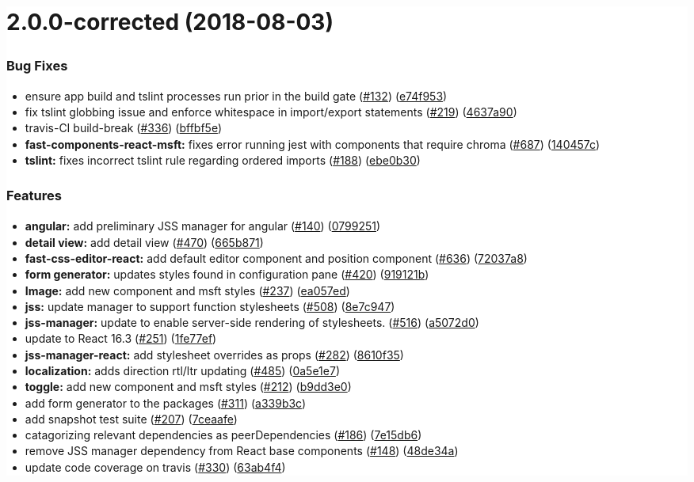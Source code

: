 

<a name="2.0.0-corrected"></a>
# 2.0.0-corrected (2018-08-03)


### Bug Fixes

* ensure app build and tslint processes run prior in the build gate ([#132](https://github.com/Microsoft/fast/issues/132)) ([e74f953](https://github.com/Microsoft/fast/commit/e74f953))
* fix tslint globbing issue and enforce whitespace in import/export statements ([#219](https://github.com/Microsoft/fast/issues/219)) ([4637a90](https://github.com/Microsoft/fast/commit/4637a90))
* travis-CI build-break ([#336](https://github.com/Microsoft/fast/issues/336)) ([bffbf5e](https://github.com/Microsoft/fast/commit/bffbf5e))
* **fast-components-react-msft:** fixes error running jest with components that require chroma ([#687](https://github.com/Microsoft/fast/issues/687)) ([140457c](https://github.com/Microsoft/fast/commit/140457c))
* **tslint:** fixes incorrect tslint rule regarding ordered imports ([#188](https://github.com/Microsoft/fast/issues/188)) ([ebe0b30](https://github.com/Microsoft/fast/commit/ebe0b30))


### Features

* **angular:** add preliminary JSS manager for angular ([#140](https://github.com/Microsoft/fast/issues/140)) ([0799251](https://github.com/Microsoft/fast/commit/0799251))
* **detail view:** add detail view ([#470](https://github.com/Microsoft/fast/issues/470)) ([665b871](https://github.com/Microsoft/fast/commit/665b871))
* **fast-css-editor-react:** add default editor component and position component ([#636](https://github.com/Microsoft/fast/issues/636)) ([72037a8](https://github.com/Microsoft/fast/commit/72037a8))
* **form generator:** updates styles found in configuration pane ([#420](https://github.com/Microsoft/fast/issues/420)) ([919121b](https://github.com/Microsoft/fast/commit/919121b))
* **Image:** add new component and msft styles ([#237](https://github.com/Microsoft/fast/issues/237)) ([ea057ed](https://github.com/Microsoft/fast/commit/ea057ed))
* **jss:** update manager to support function stylesheets ([#508](https://github.com/Microsoft/fast/issues/508)) ([8e7c947](https://github.com/Microsoft/fast/commit/8e7c947))
* **jss-manager:** update to enable server-side rendering of stylesheets. ([#516](https://github.com/Microsoft/fast/issues/516)) ([a5072d0](https://github.com/Microsoft/fast/commit/a5072d0))
* update to React 16.3 ([#251](https://github.com/Microsoft/fast/issues/251)) ([1fe77ef](https://github.com/Microsoft/fast/commit/1fe77ef))
* **jss-manager-react:** add stylesheet overrides as props ([#282](https://github.com/Microsoft/fast/issues/282)) ([8610f35](https://github.com/Microsoft/fast/commit/8610f35))
* **localization:** adds direction rtl/ltr updating ([#485](https://github.com/Microsoft/fast/issues/485)) ([0a5e1e7](https://github.com/Microsoft/fast/commit/0a5e1e7))
* **toggle:** add new component and msft styles ([#212](https://github.com/Microsoft/fast/issues/212)) ([b9dd3e0](https://github.com/Microsoft/fast/commit/b9dd3e0))
* add form generator to the packages ([#311](https://github.com/Microsoft/fast/issues/311)) ([a339b3c](https://github.com/Microsoft/fast/commit/a339b3c))
* add snapshot test suite ([#207](https://github.com/Microsoft/fast/issues/207)) ([7ceaafe](https://github.com/Microsoft/fast/commit/7ceaafe))
* catagorizing relevant dependencies as peerDependencies ([#186](https://github.com/Microsoft/fast/issues/186)) ([7e15db6](https://github.com/Microsoft/fast/commit/7e15db6))
* remove JSS manager dependency from React base components ([#148](https://github.com/Microsoft/fast/issues/148)) ([48de34a](https://github.com/Microsoft/fast/commit/48de34a))
* update code coverage on travis ([#330](https://github.com/Microsoft/fast/issues/330)) ([63ab4f4](https://github.com/Microsoft/fast/commit/63ab4f4))
